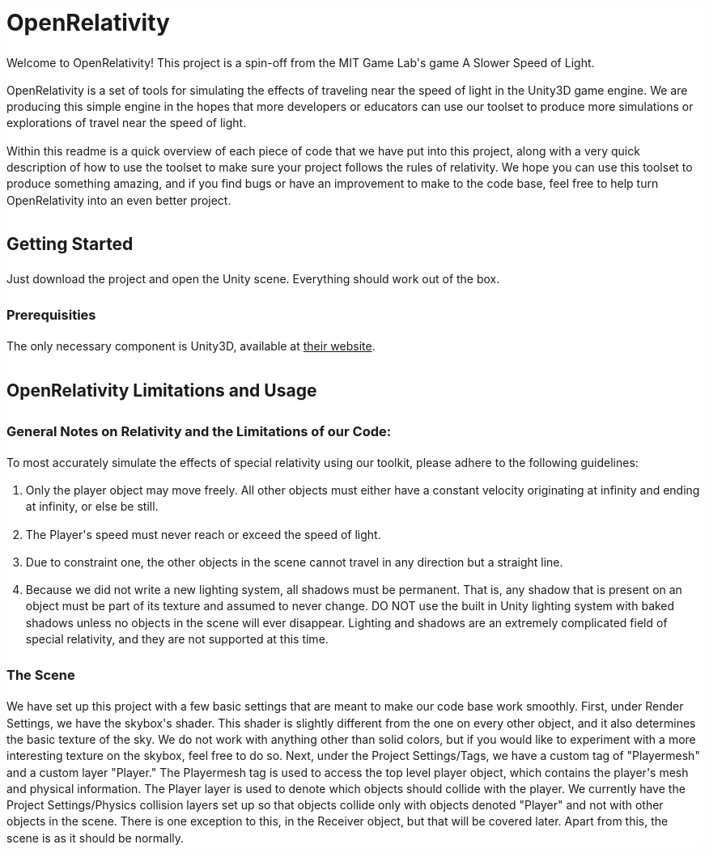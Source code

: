 # OpenRelativity

Welcome to OpenRelativity! This project is a spin-off from the MIT Game Lab's game A Slower Speed of Light.

OpenRelativity is a set of tools for simulating the effects of traveling near the speed of light in the Unity3D game engine. We are producing this simple engine in the hopes that more developers or educators can use our toolset to produce more simulations or explorations of travel near the speed of light.

Within this readme is a quick overview of each piece of code that we have put into this project, along with a very quick description of how to use the toolset to make sure your project follows the rules of relativity. We hope you can use this toolset to produce something amazing, and if you find bugs or have an improvement to make to the code base, feel free to help turn OpenRelativity into an even better project.

## Getting Started

Just download the project and open the Unity scene. Everything should work out of the box.

### Prerequisities

The only necessary component is Unity3D, available at [their website](https://unity3d.com/get-unity/download).


## OpenRelativity Limitations and Usage

### General Notes on Relativity and the Limitations of our Code:

To most accurately simulate the effects of special relativity using our toolkit, please adhere to the following guidelines:

1. Only the player object may move freely. All other objects must either have a constant velocity originating at infinity and ending at infinity, or else be still.

2. The Player's speed must never reach or exceed the speed of light.

3. Due to constraint one, the other objects in the scene cannot travel in any direction but a straight line. 

4. Because we did not write a new lighting system, all shadows must be permanent. That is, any shadow that is present on an object must be part of its texture and assumed to never change. DO NOT use the built in Unity lighting system with baked shadows unless no objects in the scene will ever disappear. Lighting and shadows are an extremely complicated field of special relativity, and they are not supported at this time. 

### The Scene

We have set up this project with a few basic settings that are meant to make our code base work smoothly. First, under Render Settings, we have the skybox's shader. This shader is slightly different from the one on every other object, and it also determines the basic texture of the sky. We do not work with anything other than solid colors, but if you would like to experiment with a more interesting texture on the skybox, feel free to do so. Next, under the Project Settings/Tags, we have a custom tag of "Playermesh" and a custom layer "Player." The Playermesh tag is used to access the top level player object, which contains the player's mesh and physical information. The Player layer is used to denote which objects should collide with the player. We currently have the Project Settings/Physics collision layers set up so that objects collide only with objects denoted "Player" and not with other objects in the scene. There is one exception to this, in the Receiver object, but that will be covered later. Apart from this, the scene is as it should be normally.
